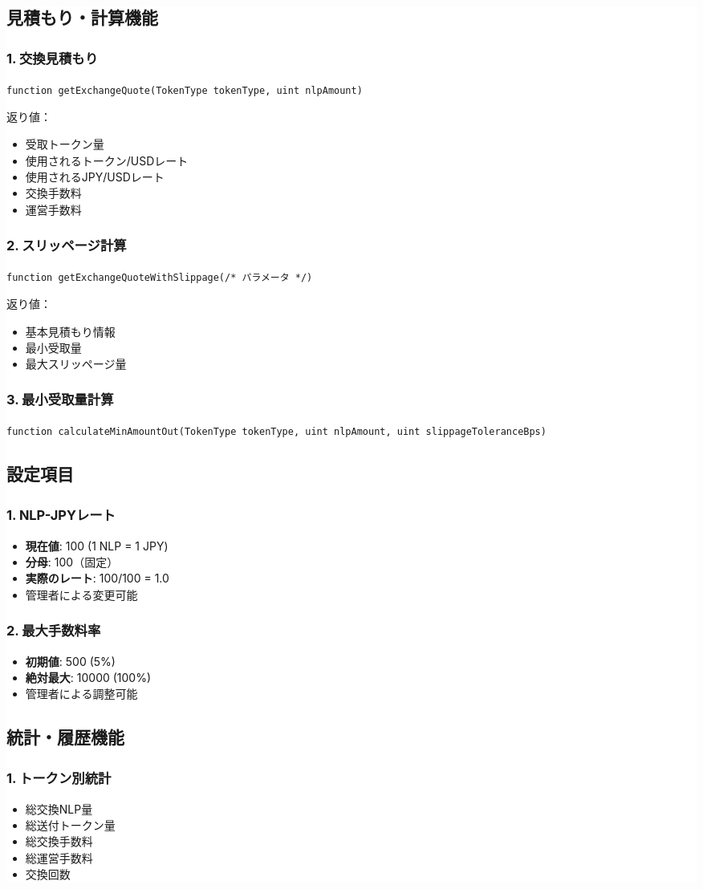 ## 見積もり・計算機能

### 1. 交換見積もり
```solidity
function getExchangeQuote(TokenType tokenType, uint nlpAmount)
```
返り値：
- 受取トークン量
- 使用されるトークン/USDレート
- 使用されるJPY/USDレート
- 交換手数料
- 運営手数料

### 2. スリッページ計算
```solidity
function getExchangeQuoteWithSlippage(/* パラメータ */)
```
返り値：
- 基本見積もり情報
- 最小受取量
- 最大スリッページ量

### 3. 最小受取量計算
```solidity
function calculateMinAmountOut(TokenType tokenType, uint nlpAmount, uint slippageToleranceBps)
```

## 設定項目

### 1. NLP-JPYレート
- **現在値**: 100 (1 NLP = 1 JPY)
- **分母**: 100（固定）
- **実際のレート**: 100/100 = 1.0
- 管理者による変更可能

### 2. 最大手数料率
- **初期値**: 500 (5%)
- **絶対最大**: 10000 (100%)
- 管理者による調整可能

## 統計・履歴機能

### 1. トークン別統計
- 総交換NLP量
- 総送付トークン量
- 総交換手数料
- 総運営手数料
- 交換回数
